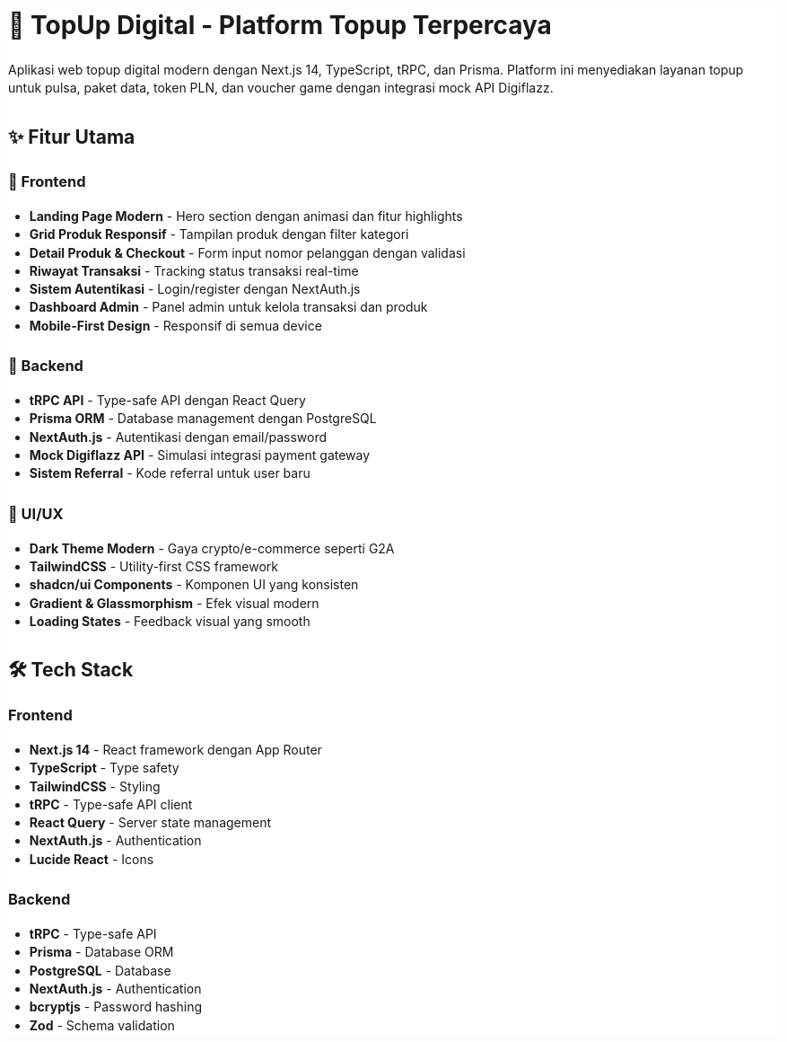 # 🚀 TopUp Digital - Platform Topup Terpercaya

Aplikasi web topup digital modern dengan Next.js 14, TypeScript, tRPC, dan Prisma. Platform ini menyediakan layanan topup untuk pulsa, paket data, token PLN, dan voucher game dengan integrasi mock API Digiflazz.

## ✨ Fitur Utama

### 🎯 Frontend
- **Landing Page Modern** - Hero section dengan animasi dan fitur highlights
- **Grid Produk Responsif** - Tampilan produk dengan filter kategori
- **Detail Produk & Checkout** - Form input nomor pelanggan dengan validasi
- **Riwayat Transaksi** - Tracking status transaksi real-time
- **Sistem Autentikasi** - Login/register dengan NextAuth.js
- **Dashboard Admin** - Panel admin untuk kelola transaksi dan produk
- **Mobile-First Design** - Responsif di semua device

### 🔧 Backend
- **tRPC API** - Type-safe API dengan React Query
- **Prisma ORM** - Database management dengan PostgreSQL
- **NextAuth.js** - Autentikasi dengan email/password
- **Mock Digiflazz API** - Simulasi integrasi payment gateway
- **Sistem Referral** - Kode referral untuk user baru

### 🎨 UI/UX
- **Dark Theme Modern** - Gaya crypto/e-commerce seperti G2A
- **TailwindCSS** - Utility-first CSS framework
- **shadcn/ui Components** - Komponen UI yang konsisten
- **Gradient & Glassmorphism** - Efek visual modern
- **Loading States** - Feedback visual yang smooth

## 🛠️ Tech Stack

### Frontend
- **Next.js 14** - React framework dengan App Router
- **TypeScript** - Type safety
- **TailwindCSS** - Styling
- **tRPC** - Type-safe API client
- **React Query** - Server state management
- **NextAuth.js** - Authentication
- **Lucide React** - Icons

### Backend
- **tRPC** - Type-safe API
- **Prisma** - Database ORM
- **PostgreSQL** - Database
- **NextAuth.js** - Authentication
- **bcryptjs** - Password hashing
- **Zod** - Schema validation

